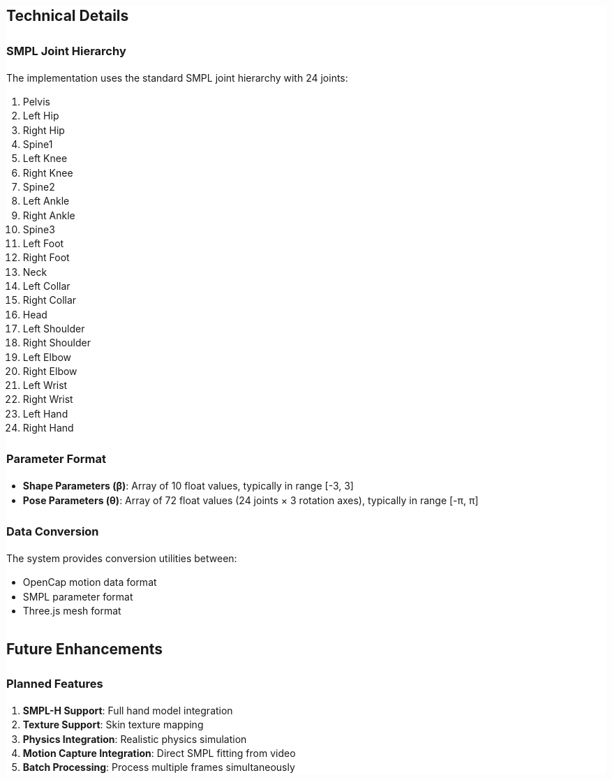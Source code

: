 ## Technical Details

### SMPL Joint Hierarchy
The implementation uses the standard SMPL joint hierarchy with 24 joints:
1. Pelvis
2. Left Hip
3. Right Hip
4. Spine1
5. Left Knee
6. Right Knee
7. Spine2
8. Left Ankle
9. Right Ankle
10. Spine3
11. Left Foot
12. Right Foot
13. Neck
14. Left Collar
15. Right Collar
16. Head
17. Left Shoulder
18. Right Shoulder
19. Left Elbow
20. Right Elbow
21. Left Wrist
22. Right Wrist
23. Left Hand
24. Right Hand

### Parameter Format
- **Shape Parameters (β)**: Array of 10 float values, typically in range [-3, 3]
- **Pose Parameters (θ)**: Array of 72 float values (24 joints × 3 rotation axes), typically in range [-π, π]

### Data Conversion
The system provides conversion utilities between:
- OpenCap motion data format
- SMPL parameter format
- Three.js mesh format

## Future Enhancements

### Planned Features
1. **SMPL-H Support**: Full hand model integration
2. **Texture Support**: Skin texture mapping
3. **Physics Integration**: Realistic physics simulation
4. **Motion Capture Integration**: Direct SMPL fitting from video
5. **Batch Processing**: Process multiple frames simultaneously

